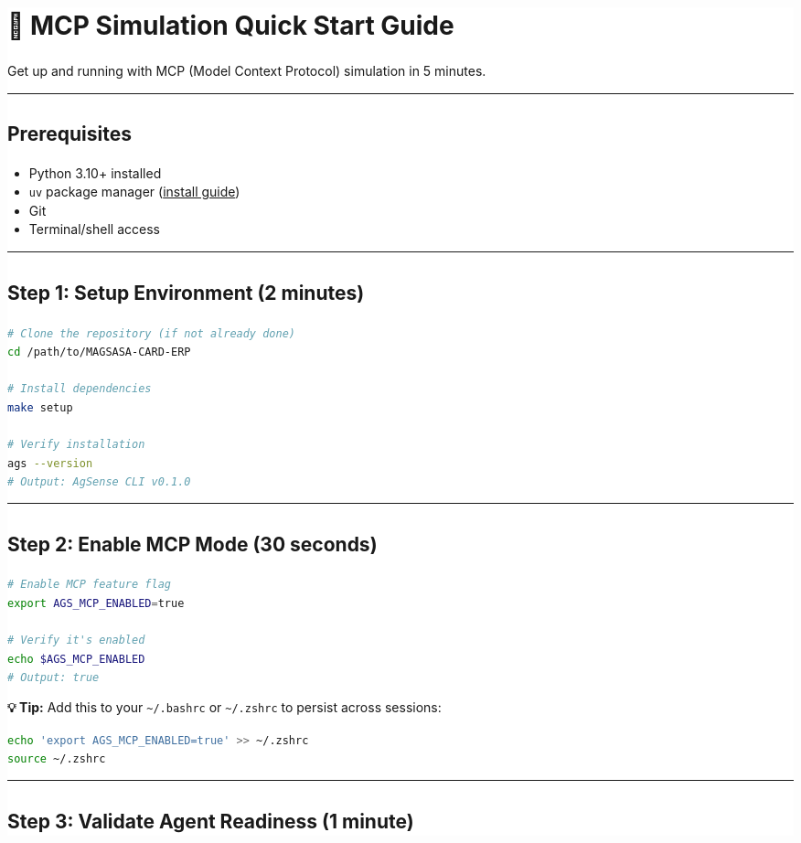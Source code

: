 # 🚀 MCP Simulation Quick Start Guide

Get up and running with MCP (Model Context Protocol) simulation in 5 minutes.

---

## Prerequisites

- Python 3.10+ installed
- `uv` package manager ([install guide](https://github.com/astral-sh/uv))
- Git
- Terminal/shell access

---

## Step 1: Setup Environment (2 minutes)

```bash
# Clone the repository (if not already done)
cd /path/to/MAGSASA-CARD-ERP

# Install dependencies
make setup

# Verify installation
ags --version
# Output: AgSense CLI v0.1.0
```

---

## Step 2: Enable MCP Mode (30 seconds)

```bash
# Enable MCP feature flag
export AGS_MCP_ENABLED=true

# Verify it's enabled
echo $AGS_MCP_ENABLED
# Output: true
```

**💡 Tip:** Add this to your `~/.bashrc` or `~/.zshrc` to persist across sessions:
```bash
echo 'export AGS_MCP_ENABLED=true' >> ~/.zshrc
source ~/.zshrc
```

---

## Step 3: Validate Agent Readiness (1 minute)
